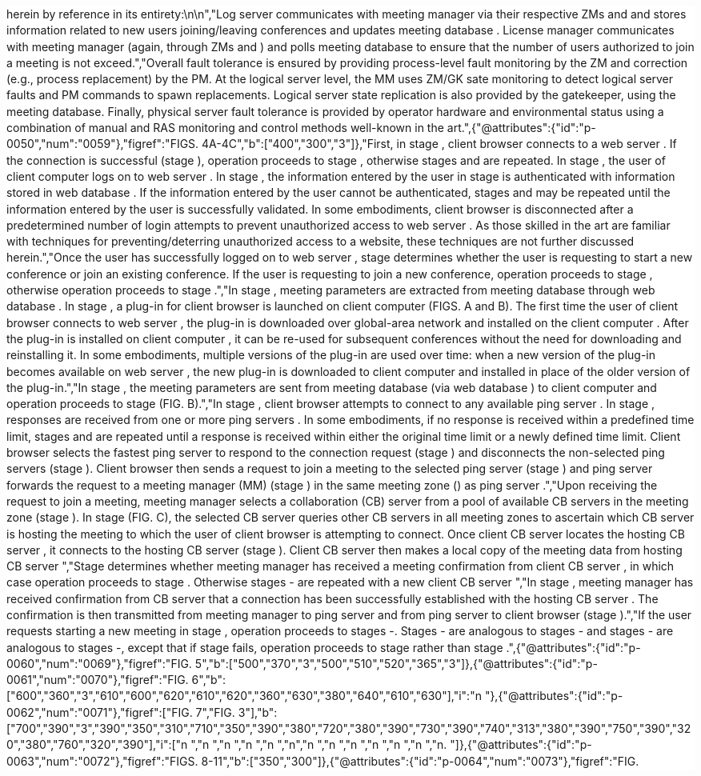 herein by reference in its entirety:\n\n","Log server  communicates with meeting manager  via their respective ZMs  and  and stores information related to new users joining\/leaving conferences and updates meeting database . License manager  communicates with meeting manager  (again, through ZMs  and ) and polls meeting database  to ensure that the number of users authorized to join a meeting is not exceed.","Overall fault tolerance is ensured by providing process-level fault monitoring by the ZM and correction (e.g., process replacement) by the PM. At the logical server level, the MM uses ZM\/GK sate monitoring to detect logical server faults and PM commands to spawn replacements. Logical server state replication is also provided by the gatekeeper, using the meeting database. Finally, physical server fault tolerance is provided by operator hardware and environmental status using a combination of manual and RAS monitoring and control methods well-known in the art.",{"@attributes":{"id":"p-0050","num":"0059"},"figref":"FIGS. 4A-4C","b":["400","300","3"]},"First, in stage , client browser  connects to a web server . If the connection is successful (stage ), operation  proceeds to stage , otherwise stages  and  are repeated. In stage , the user of client computer  logs on to web server . In stage , the information entered by the user in stage  is authenticated with information stored in web database . If the information entered by the user cannot be authenticated, stages  and  may be repeated until the information entered by the user is successfully validated. In some embodiments, client browser  is disconnected after a predetermined number of login attempts to prevent unauthorized access to web server . As those skilled in the art are familiar with techniques for preventing\/deterring unauthorized access to a website, these techniques are not further discussed herein.","Once the user has successfully logged on to web server , stage  determines whether the user is requesting to start a new conference or join an existing conference. If the user is requesting to join a new conference, operation  proceeds to stage , otherwise operation  proceeds to stage .","In stage , meeting parameters are extracted from meeting database  through web database . In stage , a plug-in for client browser  is launched on client computer (FIGS. A and B). The first time the user of client browser  connects to web server , the plug-in is downloaded over global-area network  and installed on the client computer . After the plug-in is installed on client computer , it can be re-used for subsequent conferences without the need for downloading and reinstalling it. In some embodiments, multiple versions of the plug-in are used over time: when a new version of the plug-in becomes available on web server , the new plug-in is downloaded to client computer and installed in place of the older version of the plug-in.","In stage , the meeting parameters are sent from meeting database  (via web database ) to client computer and operation  proceeds to stage  (FIG. B).","In stage , client browser  attempts to connect to any available ping server . In stage , responses are received from one or more ping servers . In some embodiments, if no response is received within a predefined time limit, stages  and  are repeated until a response is received within either the original time limit or a newly defined time limit. Client browser  selects the fastest ping server  to respond to the connection request (stage ) and disconnects the non-selected ping servers  (stage ). Client browser  then sends a request to join a meeting to the selected ping server  (stage ) and ping server  forwards the request to a meeting manager (MM)  (stage ) in the same meeting zone () as ping server .","Upon receiving the request to join a meeting, meeting manager  selects a collaboration (CB) server from a pool of available CB servers in the meeting zone (stage ). In stage  (FIG. C), the selected CB server queries other CB servers in all meeting zones to ascertain which CB server is hosting the meeting to which the user of client browser  is attempting to connect. Once client CB server locates the hosting CB server , it connects to the hosting CB server (stage ). Client CB server then makes a local copy of the meeting data from hosting CB server ","Stage  determines whether meeting manager  has received a meeting confirmation from client CB server , in which case operation  proceeds to stage . Otherwise stages - are repeated with a new client CB server ","In stage , meeting manager  has received confirmation from CB server that a connection has been successfully established with the hosting CB server . The confirmation is then transmitted from meeting manager  to ping server  and from ping server  to client browser  (stage ).","If the user requests starting a new meeting in stage , operation  proceeds to stages -. Stages - are analogous to stages - and stages - are analogous to stages -, except that if stage  fails, operation  proceeds to stage  rather than stage .",{"@attributes":{"id":"p-0060","num":"0069"},"figref":"FIG. 5","b":["500","370","3","500","510","520","365","3"]},{"@attributes":{"id":"p-0061","num":"0070"},"figref":"FIG. 6","b":["600","360","3","610","600","620","610","620","360","630","380","640","610","630"],"i":"n "},{"@attributes":{"id":"p-0062","num":"0071"},"figref":["FIG. 7","FIG. 3"],"b":["700","390","3","390","350","310","710","350","390","380","720","380","390","730","390","740","313","380","390","750","390","320","380","760","320","390"],"i":["n ","n ","n ","n ","n ","n","n ","n ","n ","n ","n ","n ","n. "]},{"@attributes":{"id":"p-0063","num":"0072"},"figref":"FIGS. 8-11","b":["350","300"]},{"@attributes":{"id":"p-0064","num":"0073"},"figref":"FIG.